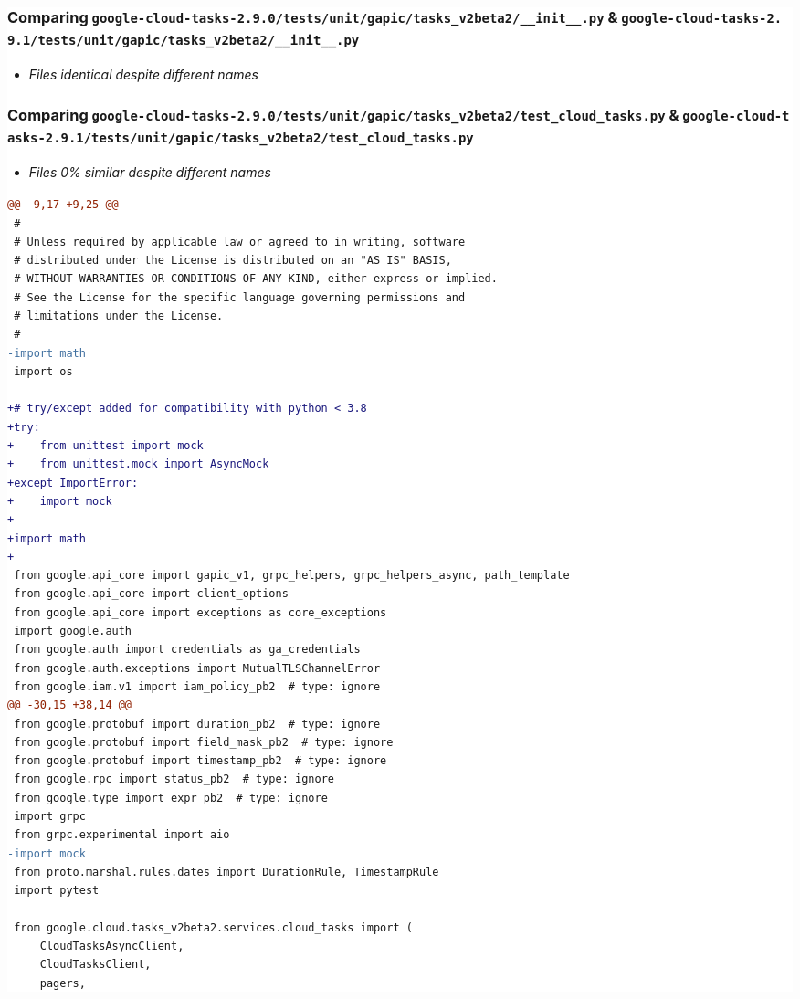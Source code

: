 ### Comparing `google-cloud-tasks-2.9.0/tests/unit/gapic/tasks_v2beta2/__init__.py` & `google-cloud-tasks-2.9.1/tests/unit/gapic/tasks_v2beta2/__init__.py`

 * *Files identical despite different names*

### Comparing `google-cloud-tasks-2.9.0/tests/unit/gapic/tasks_v2beta2/test_cloud_tasks.py` & `google-cloud-tasks-2.9.1/tests/unit/gapic/tasks_v2beta2/test_cloud_tasks.py`

 * *Files 0% similar despite different names*

```diff
@@ -9,17 +9,25 @@
 #
 # Unless required by applicable law or agreed to in writing, software
 # distributed under the License is distributed on an "AS IS" BASIS,
 # WITHOUT WARRANTIES OR CONDITIONS OF ANY KIND, either express or implied.
 # See the License for the specific language governing permissions and
 # limitations under the License.
 #
-import math
 import os
 
+# try/except added for compatibility with python < 3.8
+try:
+    from unittest import mock
+    from unittest.mock import AsyncMock
+except ImportError:
+    import mock
+
+import math
+
 from google.api_core import gapic_v1, grpc_helpers, grpc_helpers_async, path_template
 from google.api_core import client_options
 from google.api_core import exceptions as core_exceptions
 import google.auth
 from google.auth import credentials as ga_credentials
 from google.auth.exceptions import MutualTLSChannelError
 from google.iam.v1 import iam_policy_pb2  # type: ignore
@@ -30,15 +38,14 @@
 from google.protobuf import duration_pb2  # type: ignore
 from google.protobuf import field_mask_pb2  # type: ignore
 from google.protobuf import timestamp_pb2  # type: ignore
 from google.rpc import status_pb2  # type: ignore
 from google.type import expr_pb2  # type: ignore
 import grpc
 from grpc.experimental import aio
-import mock
 from proto.marshal.rules.dates import DurationRule, TimestampRule
 import pytest
 
 from google.cloud.tasks_v2beta2.services.cloud_tasks import (
     CloudTasksAsyncClient,
     CloudTasksClient,
     pagers,
```
